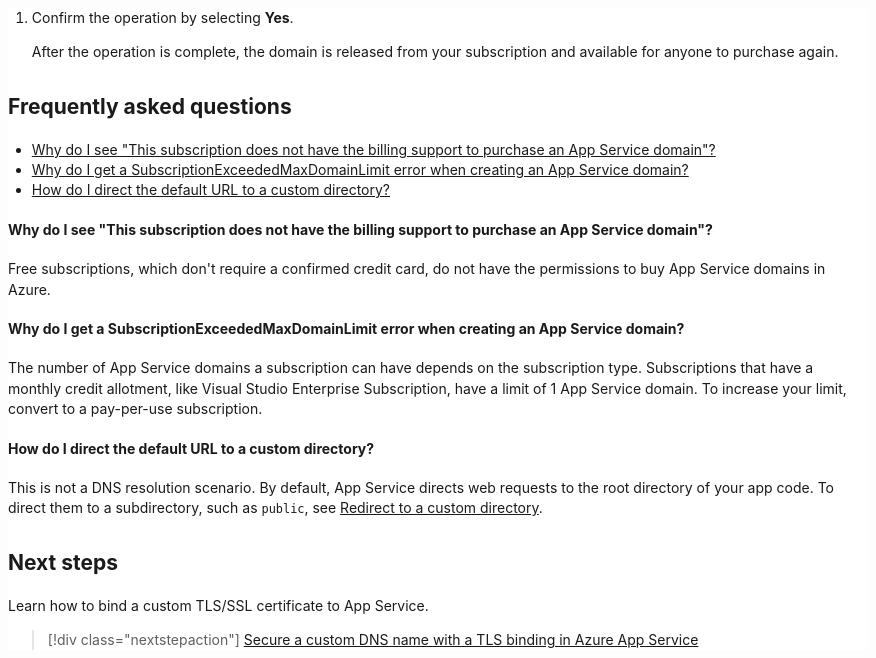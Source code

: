 1. Confirm the operation by selecting **Yes**.

    After the operation is complete, the domain is released from your subscription and available for anyone to purchase again. 

## Frequently asked questions

- [Why do I see "This subscription does not have the billing support to purchase an App Service domain"?](#why-do-i-see-this-subscription-does-not-have-the-billing-support-to-purchase-an-app-service-domain)
- [Why do I get a SubscriptionExceededMaxDomainLimit error when creating an App Service domain?](#why-do-i-get-a-subscriptionexceededmaxdomainlimit-error-when-creating-an-app-service-domain)
- [How do I direct the default URL to a custom directory?](#how-do-i-direct-the-default-url-to-a-custom-directory)

#### Why do I see "This subscription does not have the billing support to purchase an App Service domain"?

Free subscriptions, which don't require a confirmed credit card, do not have the permissions to buy App Service domains in Azure.

#### Why do I get a SubscriptionExceededMaxDomainLimit error when creating an App Service domain?

The number of App Service domains a subscription can have depends on the subscription type. Subscriptions that have a monthly credit allotment, like Visual Studio Enterprise Subscription, have a limit of 1 App Service domain. To increase your limit, convert to a pay-per-use subscription.

#### How do I direct the default URL to a custom directory?

This is not a DNS resolution scenario. By default, App Service directs web requests to the root directory of your app code. To direct them to a subdirectory, such as `public`, see [Redirect to a custom directory](configure-common.md#redirect-to-a-custom-directory).

## Next steps

Learn how to bind a custom TLS/SSL certificate to App Service.

> [!div class="nextstepaction"]
> [Secure a custom DNS name with a TLS binding in Azure App Service](configure-ssl-bindings.md)
